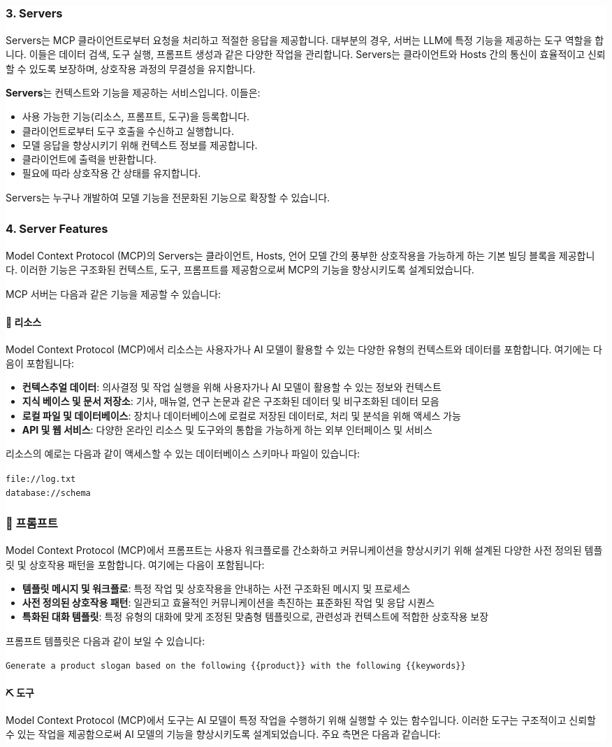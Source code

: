 ### 3. Servers

Servers는 MCP 클라이언트로부터 요청을 처리하고 적절한 응답을 제공합니다. 대부분의 경우, 서버는 LLM에 특정 기능을 제공하는 도구 역할을 합니다. 이들은 데이터 검색, 도구 실행, 프롬프트 생성과 같은 다양한 작업을 관리합니다. Servers는 클라이언트와 Hosts 간의 통신이 효율적이고 신뢰할 수 있도록 보장하며, 상호작용 과정의 무결성을 유지합니다.

**Servers**는 컨텍스트와 기능을 제공하는 서비스입니다. 이들은:

- 사용 가능한 기능(리소스, 프롬프트, 도구)을 등록합니다.
- 클라이언트로부터 도구 호출을 수신하고 실행합니다.
- 모델 응답을 향상시키기 위해 컨텍스트 정보를 제공합니다.
- 클라이언트에 출력을 반환합니다.
- 필요에 따라 상호작용 간 상태를 유지합니다.

Servers는 누구나 개발하여 모델 기능을 전문화된 기능으로 확장할 수 있습니다.

### 4. Server Features

Model Context Protocol (MCP)의 Servers는 클라이언트, Hosts, 언어 모델 간의 풍부한 상호작용을 가능하게 하는 기본 빌딩 블록을 제공합니다. 이러한 기능은 구조화된 컨텍스트, 도구, 프롬프트를 제공함으로써 MCP의 기능을 향상시키도록 설계되었습니다.

MCP 서버는 다음과 같은 기능을 제공할 수 있습니다:

#### 📑 리소스

Model Context Protocol (MCP)에서 리소스는 사용자가나 AI 모델이 활용할 수 있는 다양한 유형의 컨텍스트와 데이터를 포함합니다. 여기에는 다음이 포함됩니다:

- **컨텍스추얼 데이터**: 의사결정 및 작업 실행을 위해 사용자가나 AI 모델이 활용할 수 있는 정보와 컨텍스트
- **지식 베이스 및 문서 저장소**: 기사, 매뉴얼, 연구 논문과 같은 구조화된 데이터 및 비구조화된 데이터 모음
- **로컬 파일 및 데이터베이스**: 장치나 데이터베이스에 로컬로 저장된 데이터로, 처리 및 분석을 위해 액세스 가능
- **API 및 웹 서비스**: 다양한 온라인 리소스 및 도구와의 통합을 가능하게 하는 외부 인터페이스 및 서비스

리소스의 예로는 다음과 같이 액세스할 수 있는 데이터베이스 스키마나 파일이 있습니다:

```text
file://log.txt
database://schema
```

### 🤖 프롬프트

Model Context Protocol (MCP)에서 프롬프트는 사용자 워크플로를 간소화하고 커뮤니케이션을 향상시키기 위해 설계된 다양한 사전 정의된 템플릿 및 상호작용 패턴을 포함합니다. 여기에는 다음이 포함됩니다:

- **템플릿 메시지 및 워크플로**: 특정 작업 및 상호작용을 안내하는 사전 구조화된 메시지 및 프로세스
- **사전 정의된 상호작용 패턴**: 일관되고 효율적인 커뮤니케이션을 촉진하는 표준화된 작업 및 응답 시퀀스
- **특화된 대화 템플릿**: 특정 유형의 대화에 맞게 조정된 맞춤형 템플릿으로, 관련성과 컨텍스트에 적합한 상호작용 보장

프롬프트 템플릿은 다음과 같이 보일 수 있습니다:

```markdown
Generate a product slogan based on the following {{product}} with the following {{keywords}}
```

#### ⛏️ 도구

Model Context Protocol (MCP)에서 도구는 AI 모델이 특정 작업을 수행하기 위해 실행할 수 있는 함수입니다. 이러한 도구는 구조적이고 신뢰할 수 있는 작업을 제공함으로써 AI 모델의 기능을 향상시키도록 설계되었습니다. 주요 측면은 다음과 같습니다:
